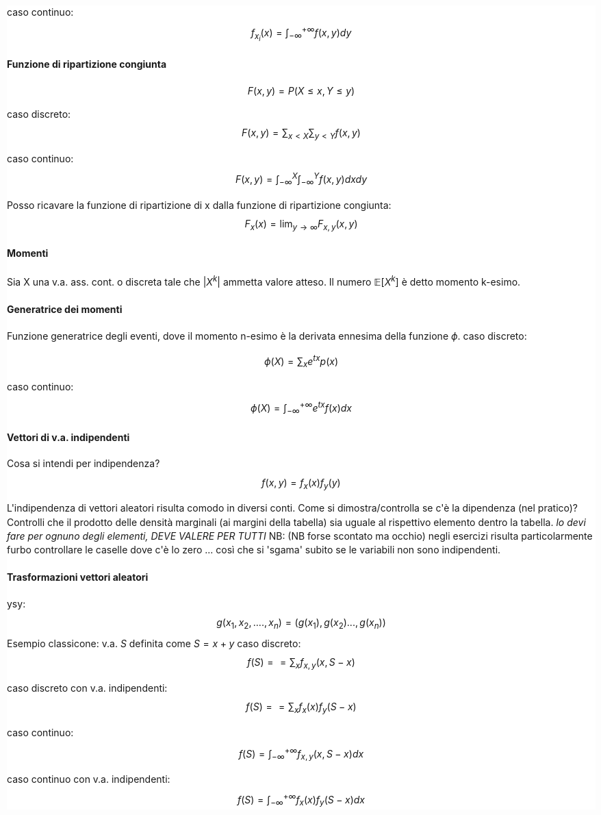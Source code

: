 caso continuo: $$f_{x_i}(x)=\int _{-\infty}^{+\infty}f(x,y)dy$$


#### Funzione di ripartizione congiunta
$$F(x,y)=P(X\le x,Y\le y)$$

caso discreto:
$$F(x,y)= \sum_{x<X} \sum_{y<Y}f(x,y)$$

caso continuo:
$$F(x,y)= \int_{-\infty}^{X}  \int_{-\infty}^{Y} f(x,y) dx dy$$

Posso ricavare la funzione di ripartizione di x dalla funzione di ripartizione congiunta:
$$F_x(x)=\lim_{y\rightarrow \infty}F_{x,y}(x,y)$$

#### Momenti 
Sia X una v.a. ass. cont. o discreta tale che $|X^k|$ ammetta valore atteso. Il numero $\mathbb{E}[X^k]$ è detto momento k-esimo. 

#### Generatrice dei momenti
Funzione generatrice degli eventi, dove il momento n-esimo è la derivata ennesima della funzione $\phi$.
caso discreto:

$$\phi(X)=\sum _x e^{tx}p(x)$$

caso continuo:
$$\phi(X) = \int _{-\infty}^{+ \infty}e^{tx}f(x) dx$$

#### Vettori di v.a. indipendenti
Cosa si intendi per indipendenza? 
$$f(x,y)=f_x(x)f_y(y)$$

L'indipendenza di vettori aleatori risulta comodo in diversi conti. 
Come si dimostra/controlla se c'è la dipendenza (nel pratico)?
Controlli che il prodotto delle densità marginali (ai margini della tabella) sia uguale al rispettivo elemento dentro la tabella. *lo devi fare per ognuno degli elementi, DEVE VALERE PER TUTTI*
NB: (NB forse scontato ma occhio) negli esercizi risulta particolarmente furbo controllare le caselle dove c'è lo zero ... così che si 'sgama' subito se le variabili non sono indipendenti.

#### Trasformazioni vettori aleatori 
ysy: $$g(x_1, x_2, ...., x_n)=(g(x_1),g(x_2)...,g(x_n))$$
Esempio classicone: 
v.a. $S$ definita come $S=x+y$
caso discreto:
$$f(S)==\sum_x f_{x,y}(x,S -x)$$

caso discreto con v.a. indipendenti:
$$f(S)==\sum_x f_{x}(x)f_y(S -x)$$

caso continuo:
$$f(S)=\int_{-\infty}^{+\infty}f_{x,y}(x,S-x)dx$$

caso continuo con v.a. indipendenti:
$$f(S)=\int_{-\infty}^{+\infty}f_{x}(x)f_y(S-x)dx$$
